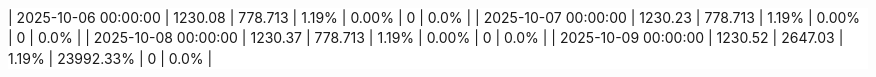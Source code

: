 | 2025-10-06 00:00:00 |  1230.08 |   778.713 | 1.19%    | 0.00%     |       0 | 0.0%   |
| 2025-10-07 00:00:00 |  1230.23 |   778.713 | 1.19%    | 0.00%     |       0 | 0.0%   |
| 2025-10-08 00:00:00 |  1230.37 |   778.713 | 1.19%    | 0.00%     |       0 | 0.0%   |
| 2025-10-09 00:00:00 |  1230.52 |  2647.03  | 1.19%    | 23992.33% |       0 | 0.0%   |